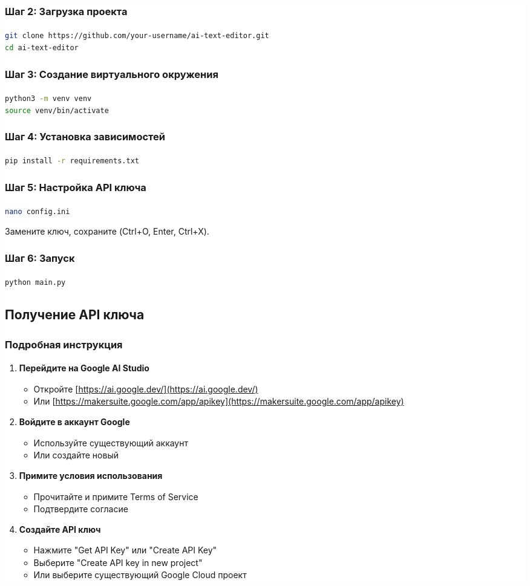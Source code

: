 ### Шаг 2: Загрузка проекта

```bash
git clone https://github.com/your-username/ai-text-editor.git
cd ai-text-editor
```

### Шаг 3: Создание виртуального окружения

```bash
python3 -m venv venv
source venv/bin/activate
```

### Шаг 4: Установка зависимостей

```bash
pip install -r requirements.txt
```

### Шаг 5: Настройка API ключа

```bash
nano config.ini
```

Замените ключ, сохраните (Ctrl+O, Enter, Ctrl+X).

### Шаг 6: Запуск

```bash
python main.py
```

## Получение API ключа

### Подробная инструкция

1. **Перейдите на Google AI Studio**
   - Откройте [https://ai.google.dev/](https://ai.google.dev/)
   - Или [https://makersuite.google.com/app/apikey](https://makersuite.google.com/app/apikey)

2. **Войдите в аккаунт Google**
   - Используйте существующий аккаунт
   - Или создайте новый

3. **Примите условия использования**
   - Прочитайте и примите Terms of Service
   - Подтвердите согласие

4. **Создайте API ключ**
   - Нажмите "Get API Key" или "Create API Key"
   - Выберите "Create API key in new project"
   - Или выберите существующий Google Cloud проект
